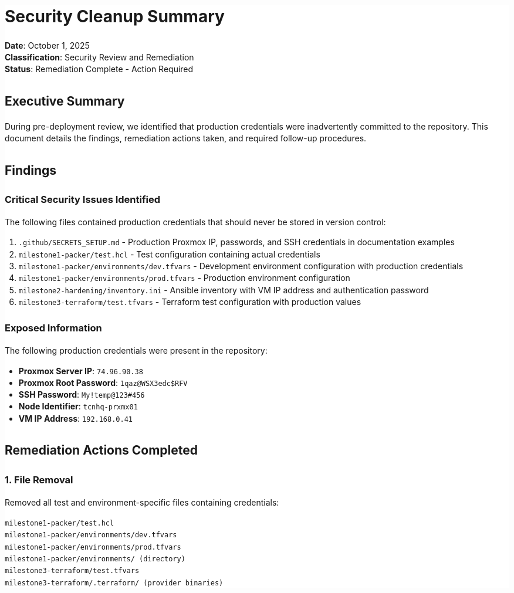 # Security Cleanup Summary

**Date**: October 1, 2025  
**Classification**: Security Review and Remediation  
**Status**: Remediation Complete - Action Required

## Executive Summary

During pre-deployment review, we identified that production credentials were inadvertently committed to the repository. This document details the findings, remediation actions taken, and required follow-up procedures.

## Findings

### Critical Security Issues Identified

The following files contained production credentials that should never be stored in version control:

1. `.github/SECRETS_SETUP.md` - Production Proxmox IP, passwords, and SSH credentials in documentation examples
2. `milestone1-packer/test.hcl` - Test configuration containing actual credentials
3. `milestone1-packer/environments/dev.tfvars` - Development environment configuration with production credentials
4. `milestone1-packer/environments/prod.tfvars` - Production environment configuration  
5. `milestone2-hardening/inventory.ini` - Ansible inventory with VM IP address and authentication password
6. `milestone3-terraform/test.tfvars` - Terraform test configuration with production values

### Exposed Information

The following production credentials were present in the repository:

- **Proxmox Server IP**: `74.96.90.38`
- **Proxmox Root Password**: `1qaz@WSX3edc$RFV`
- **SSH Password**: `My!temp@123#456`
- **Node Identifier**: `tcnhq-prxmx01`
- **VM IP Address**: `192.168.0.41`

## Remediation Actions Completed

### 1. File Removal

Removed all test and environment-specific files containing credentials:

```
milestone1-packer/test.hcl
milestone1-packer/environments/dev.tfvars
milestone1-packer/environments/prod.tfvars
milestone1-packer/environments/ (directory)
milestone3-terraform/test.tfvars
milestone3-terraform/.terraform/ (provider binaries)
```
